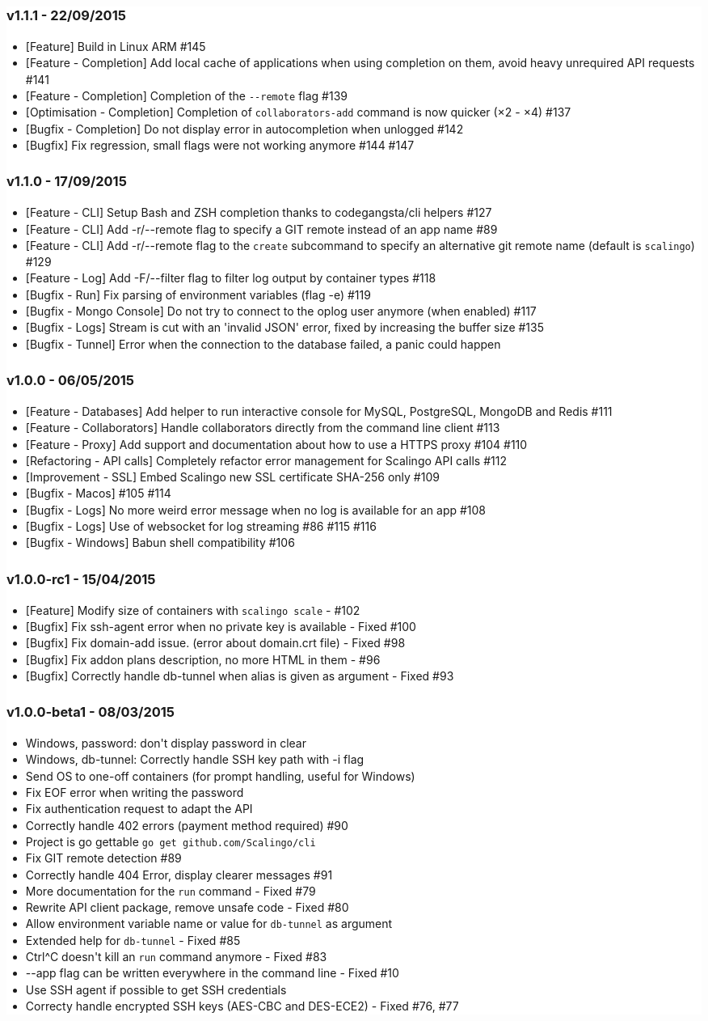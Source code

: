 ### v1.1.1 - 22/09/2015

* [Feature] Build in Linux ARM #145
* [Feature - Completion] Add local cache of applications when using completion on them, avoid heavy unrequired API requests #141
* [Feature - Completion] Completion of the `--remote` flag #139
* [Optimisation - Completion] Completion of `collaborators-add` command is now quicker (×2 - ×4) #137
* [Bugfix - Completion] Do not display error in autocompletion when unlogged #142
* [Bugfix] Fix regression, small flags were not working anymore #144 #147

### v1.1.0 - 17/09/2015

* [Feature - CLI] Setup Bash and ZSH completion thanks to codegangsta/cli helpers #127
* [Feature - CLI] Add -r/--remote flag to specify a GIT remote instead of an app name #89
* [Feature - CLI] Add -r/--remote flag to the `create` subcommand to specify an alternative git remote name (default is `scalingo`) #129
* [Feature - Log] Add -F/--filter flag to filter log output by container types #118
* [Bugfix - Run] Fix parsing of environment variables (flag -e) #119
* [Bugfix - Mongo Console] Do not try to connect to the oplog user anymore (when enabled) #117
* [Bugfix - Logs] Stream is cut with an 'invalid JSON' error, fixed by increasing the buffer size #135
* [Bugfix - Tunnel] Error when the connection to the database failed, a panic could happen

### v1.0.0 - 06/05/2015

* [Feature - Databases] Add helper to run interactive console for MySQL, PostgreSQL, MongoDB and Redis #111
* [Feature - Collaborators] Handle collaborators directly from the command line client #113
* [Feature - Proxy] Add support and documentation about how to use a HTTPS proxy #104 #110
* [Refactoring - API calls] Completely refactor error management for Scalingo API calls #112
* [Improvement - SSL] Embed Scalingo new SSL certificate SHA-256 only #109
* [Bugfix - Macos] #105 #114
* [Bugfix - Logs] No more weird error message when no log is available for an app #108
* [Bugfix - Logs] Use of websocket for log streaming #86 #115 #116
* [Bugfix - Windows] Babun shell compatibility #106

### v1.0.0-rc1 - 15/04/2015

* [Feature] Modify size of containers with `scalingo scale` - #102
* [Bugfix] Fix ssh-agent error when no private key is available - Fixed #100
* [Bugfix] Fix domain-add issue. (error about domain.crt file) - Fixed #98
* [Bugfix] Fix addon plans description, no more HTML in them  - #96
* [Bugfix] Correctly handle db-tunnel when alias is given as argument - Fixed #93

### v1.0.0-beta1 - 08/03/2015

* Windows, password: don't display password in clear
* Windows, db-tunnel: Correctly handle SSH key path with -i flag
* Send OS to one-off containers (for prompt handling, useful for Windows)
* Fix EOF error when writing the password
* Fix authentication request to adapt the API
* Correctly handle 402 errors (payment method required) #90
* Project is go gettable `go get github.com/Scalingo/cli`
* Fix GIT remote detection #89
* Correctly handle 404 Error, display clearer messages #91
* More documentation for the `run` command - Fixed #79
* Rewrite API client package, remove unsafe code - Fixed #80
* Allow environment variable name or value for `db-tunnel` as argument
* Extended help for `db-tunnel` - Fixed #85
* Ctrl^C doesn't kill an `run` command anymore - Fixed #83
* --app flag can be written everywhere in the command line - Fixed #10
* Use SSH agent if possible to get SSH credentials
* Correcty handle encrypted SSH keys (AES-CBC and DES-ECE2) - Fixed #76, #77
